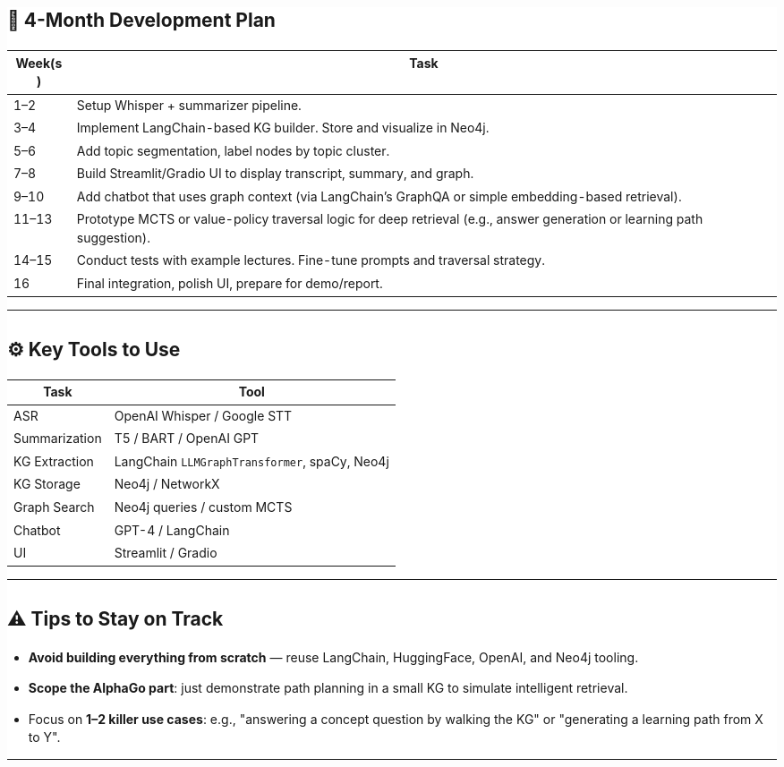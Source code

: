 ## 📅 **4-Month Development Plan**

|Week(s)|Task|
|---|---|
|1–2|Setup Whisper + summarizer pipeline.|
|3–4|Implement LangChain-based KG builder. Store and visualize in Neo4j.|
|5–6|Add topic segmentation, label nodes by topic cluster.|
|7–8|Build Streamlit/Gradio UI to display transcript, summary, and graph.|
|9–10|Add chatbot that uses graph context (via LangChain’s GraphQA or simple embedding-based retrieval).|
|11–13|Prototype MCTS or value-policy traversal logic for deep retrieval (e.g., answer generation or learning path suggestion).|
|14–15|Conduct tests with example lectures. Fine-tune prompts and traversal strategy.|
|16|Final integration, polish UI, prepare for demo/report.|

---

## ⚙️ **Key Tools to Use**

|Task|Tool|
|---|---|
|ASR|OpenAI Whisper / Google STT|
|Summarization|T5 / BART / OpenAI GPT|
|KG Extraction|LangChain `LLMGraphTransformer`, spaCy, Neo4j|
|KG Storage|Neo4j / NetworkX|
|Graph Search|Neo4j queries / custom MCTS|
|Chatbot|GPT-4 / LangChain|
|UI|Streamlit / Gradio|

---

## ⚠️ Tips to Stay on Track

- **Avoid building everything from scratch** — reuse LangChain, HuggingFace, OpenAI, and Neo4j tooling.
    
- **Scope the AlphaGo part**: just demonstrate path planning in a small KG to simulate intelligent retrieval.
    
- Focus on **1–2 killer use cases**: e.g., "answering a concept question by walking the KG" or "generating a learning path from X to Y".
    

---
